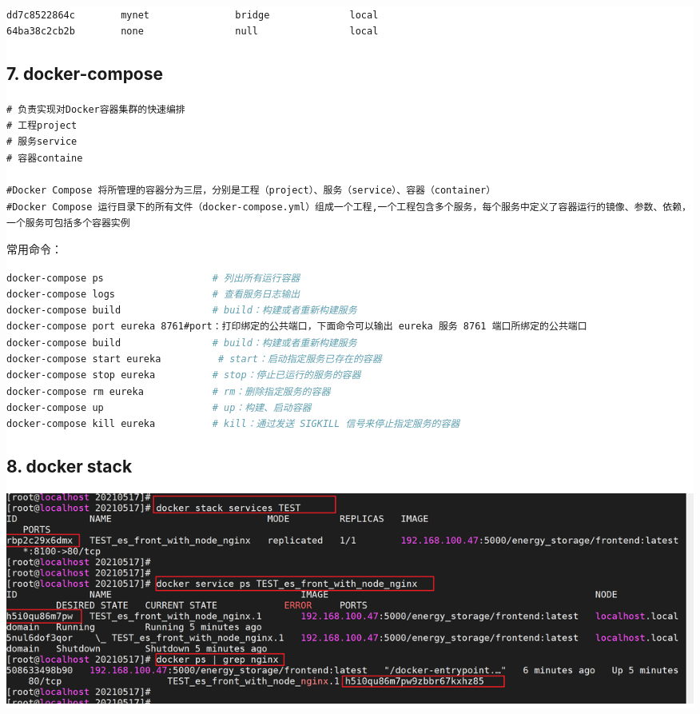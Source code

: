 ```shell
dd7c8522864c        mynet               bridge              local
64ba38c2cb2b        none                null                local

```

## 7. docker-compose

```shell
# 负责实现对Docker容器集群的快速编排
# 工程project
# 服务service
# 容器containe

#Docker Compose 将所管理的容器分为三层，分别是工程（project）、服务（service）、容器（container）
#Docker Compose 运行目录下的所有文件（docker-compose.yml）组成一个工程,一个工程包含多个服务，每个服务中定义了容器运行的镜像、参数、依赖，一个服务可包括多个容器实例

```

常用命令：

```bash
docker-compose ps					# 列出所有运行容器
docker-compose logs					# 查看服务日志输出
docker-compose build				# build：构建或者重新构建服务
docker-compose port eureka 8761#port：打印绑定的公共端口，下面命令可以输出 eureka 服务 8761 端口所绑定的公共端口
docker-compose build				# build：构建或者重新构建服务
docker-compose start eureka			 # start：启动指定服务已存在的容器
docker-compose stop eureka			# stop：停止已运行的服务的容器
docker-compose rm eureka			# rm：删除指定服务的容器
docker-compose up					# up：构建、启动容器
docker-compose kill eureka			# kill：通过发送 SIGKILL 信号来停止指定服务的容器

```

## 8. docker stack

![image-20210517182851579](../images/Linux/docker-stack.png)
